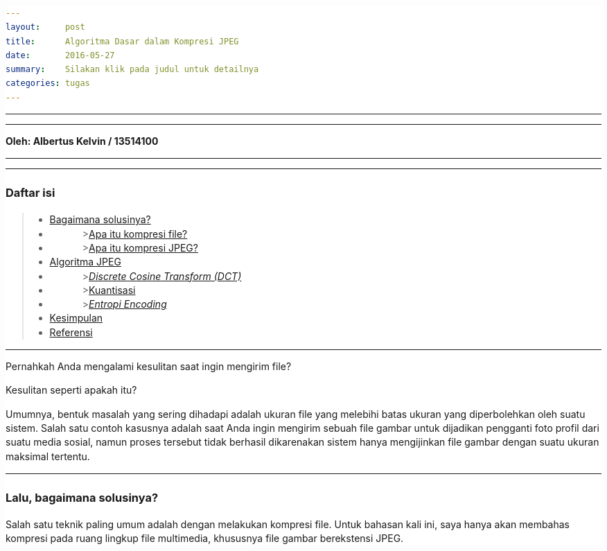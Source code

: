 ```yaml
---
layout:     post
title:      Algoritma Dasar dalam Kompresi JPEG
date:       2016-05-27
summary:    Silakan klik pada judul untuk detailnya
categories: tugas
---
```


---

---

**Oleh: Albertus Kelvin / 13514100**

---

---

### Daftar isi

> * [Bagaimana solusinya?](#bagaimana_solusi)
> * &nbsp;&nbsp;&nbsp;&nbsp;&nbsp;&nbsp;&nbsp;&nbsp;&nbsp;&nbsp;&nbsp;&nbsp;>[Apa itu kompresi file?](#apa_itu_kompresi)
> * &nbsp;&nbsp;&nbsp;&nbsp;&nbsp;&nbsp;&nbsp;&nbsp;&nbsp;&nbsp;&nbsp;&nbsp;>[Apa itu kompresi JPEG?](#apa_itu_jpeg)
> * [Algoritma JPEG](#algoritma_jpeg)
> * &nbsp;&nbsp;&nbsp;&nbsp;&nbsp;&nbsp;&nbsp;&nbsp;&nbsp;&nbsp;&nbsp;&nbsp;>[_Discrete Cosine Transform (DCT)_](#dct)
> * &nbsp;&nbsp;&nbsp;&nbsp;&nbsp;&nbsp;&nbsp;&nbsp;&nbsp;&nbsp;&nbsp;&nbsp;>[Kuantisasi](#kuantisasi)
> * &nbsp;&nbsp;&nbsp;&nbsp;&nbsp;&nbsp;&nbsp;&nbsp;&nbsp;&nbsp;&nbsp;&nbsp;>[_Entropi Encoding_](#entropi_encoding)
> * [Kesimpulan](#kesimpulan)
> * [Referensi](#referensi)

---

Pernahkah Anda mengalami kesulitan saat ingin mengirim file? 

Kesulitan seperti apakah itu? 

Umumnya, bentuk masalah yang sering dihadapi adalah ukuran file yang melebihi batas ukuran yang diperbolehkan oleh suatu sistem. Salah satu contoh kasusnya adalah saat Anda ingin mengirim sebuah file gambar untuk dijadikan pengganti foto profil dari suatu media sosial, namun proses tersebut tidak berhasil dikarenakan sistem hanya mengijinkan file gambar dengan suatu ukuran maksimal tertentu. 

---

### <a name="bagaimana_solusi"></a> **Lalu, bagaimana solusinya?**

Salah satu teknik paling umum adalah dengan melakukan kompresi file. Untuk bahasan kali ini, saya hanya akan membahas kompresi pada ruang lingkup file multimedia, khususnya file gambar berekstensi JPEG.
